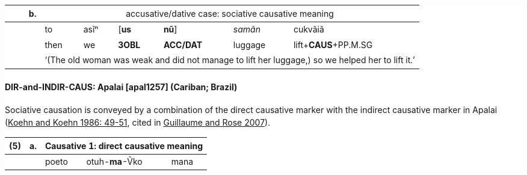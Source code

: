 </tbody>
</table>
<table class="tg">
<thead>
  <tr>
    <th class="tg-0lax">&nbsp;&nbsp;&nbsp;&nbsp;&nbsp;</th>
    <th class="tg-0lax">b.</th>
    <th class="tg-0lax" colspan="6"><span style="font-weight:400;font-style:normal">accusative/dative case: sociative causative meaning</span></th>
  </tr>
</thead>
<tbody>
  <tr>
    <td class="tg-0lax"></td>
    <td class="tg-0lax"></td>
    <td class="tg-8zwo">to</td>
    <td class="tg-8zwo">asĩⁿ</td>
    <td class="tg-8zwo">[<span style="font-weight:bold">us</span></td>
    <td class="tg-8zwo"><span style="font-weight:bold">nũ</span>]</td>
    <td class="tg-8zwo"><span style="font-weight:400;font-style:italic">samãn</span></td>
    <td class="tg-8zwo">cukvãiã</td>
  </tr>
  <tr>
    <td class="tg-0lax"></td>
    <td class="tg-0lax"></td>
    <td class="tg-0lax">then</td>
    <td class="tg-0lax">we</td>
    <td class="tg-0lax"><span style="font-weight:bold">3OBL</span></td>
    <td class="tg-0lax"><span style="font-weight:bold">ACC/DAT</span></td>
    <td class="tg-0lax">luggage</td>
    <td class="tg-0lax">lift+<span style="font-weight:bold">CAUS</span>+PP.M.SG</td>
  </tr>
  <tr>
    <td class="tg-0lax"></td>
    <td class="tg-0lax"></td>
    <td class="tg-0lax" colspan="6"><span style="font-weight:400;font-style:normal">‘(The old woman was weak and did not manage to lift her luggage,) </span>so we helped her to lift it.’</td>
  </tr>
</tbody>
</table>

#### DIR-and-INDIR-CAUS: Apalai \[apal1257\] (Cariban; Brazil)
Sociative causation is conveyed by a combination of the direct causative marker with the indirect causative marker in Apalai ([Koehn and Koehn 1986: 49-51](Source#cldf:koehn1986apalai), cited in [Guillaume and Rose 2007](Source#cldf:guillaume2007sociativecausative)).

<table class="tg">
<thead>
  <tr>
    <th class="tg-0lax">(5)</th>
    <th class="tg-0lax">a.</th>
    <th class="tg-0lax" colspan="3">Causative 1: direct causative meaning</th>
  </tr>
</thead>
<tbody>
  <tr>
    <td class="tg-0lax"></td>
    <td class="tg-0lax"></td>
    <td class="tg-8zwo">poeto</td>
    <td class="tg-8zwo">otuh-<span style="font-weight:bold">ma</span>-Ṽko</td>
    <td class="tg-8zwo">mana</td>
  </tr>
  <tr>

[^1]: Examples are from a variety of sources. We have homogenized the glosses using the Leipzig Glossing Rules with the addition of the gloss SOC.CAUS for the markers (re)analyzed as sociative causative.
[^2]: We consider that a morpheme is a type of construction.
[^3]: In some languages, the sociative causation semantics is only available in highly constrained conditions, typically only [**motion verb** + **inanimate object**], such as 'go+CAUS' systematically resulting into the semantics of 'take'. Such cases are reported in the remarks.
[^4]: [Schneider-Zioga and Mutaka (2019: 281)](Source#cldf:schneiderzioga2019helping) do not label *ek-* a middle. According to them, the few existing studies on cognates of this marker consider them as having "a detransitivizing/stativizing use \[...\] \[called\] NEUTER, and a transitivizing use \[called\] the IMPOSITIVE." In addition, [Dom (2014)](Source#cldf:dom2014neuter) reports for the Nande marker two major functions (detransitivization/passivization and "ability"/middle marker) that lead us to think it could be a general middle marker.